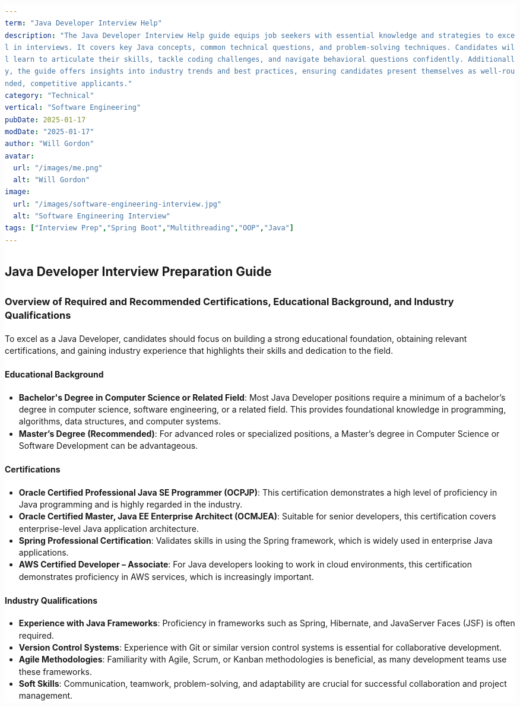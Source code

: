```yaml
---
term: "Java Developer Interview Help"
description: "The Java Developer Interview Help guide equips job seekers with essential knowledge and strategies to excel in interviews. It covers key Java concepts, common technical questions, and problem-solving techniques. Candidates will learn to articulate their skills, tackle coding challenges, and navigate behavioral questions confidently. Additionally, the guide offers insights into industry trends and best practices, ensuring candidates present themselves as well-rounded, competitive applicants."
category: "Technical"
vertical: "Software Engineering"
pubDate: 2025-01-17
modDate: "2025-01-17"
author: "Will Gordon"
avatar: 
  url: "/images/me.png"
  alt: "Will Gordon"
image:
  url: "/images/software-engineering-interview.jpg"
  alt: "Software Engineering Interview"
tags: ["Interview Prep","Spring Boot","Multithreading","OOP","Java"]
---
```


## Java Developer Interview Preparation Guide

### Overview of Required and Recommended Certifications, Educational Background, and Industry Qualifications

To excel as a Java Developer, candidates should focus on building a strong educational foundation, obtaining relevant certifications, and gaining industry experience that highlights their skills and dedication to the field.

#### Educational Background
- **Bachelor's Degree in Computer Science or Related Field**: Most Java Developer positions require a minimum of a bachelor’s degree in computer science, software engineering, or a related field. This provides foundational knowledge in programming, algorithms, data structures, and computer systems.
- **Master’s Degree (Recommended)**: For advanced roles or specialized positions, a Master’s degree in Computer Science or Software Development can be advantageous.

#### Certifications
- **Oracle Certified Professional Java SE Programmer (OCPJP)**: This certification demonstrates a high level of proficiency in Java programming and is highly regarded in the industry.
- **Oracle Certified Master, Java EE Enterprise Architect (OCMJEA)**: Suitable for senior developers, this certification covers enterprise-level Java application architecture.
- **Spring Professional Certification**: Validates skills in using the Spring framework, which is widely used in enterprise Java applications.
- **AWS Certified Developer – Associate**: For Java developers looking to work in cloud environments, this certification demonstrates proficiency in AWS services, which is increasingly important.

#### Industry Qualifications
- **Experience with Java Frameworks**: Proficiency in frameworks such as Spring, Hibernate, and JavaServer Faces (JSF) is often required.
- **Version Control Systems**: Experience with Git or similar version control systems is essential for collaborative development.
- **Agile Methodologies**: Familiarity with Agile, Scrum, or Kanban methodologies is beneficial, as many development teams use these frameworks.
- **Soft Skills**: Communication, teamwork, problem-solving, and adaptability are crucial for successful collaboration and project management.

